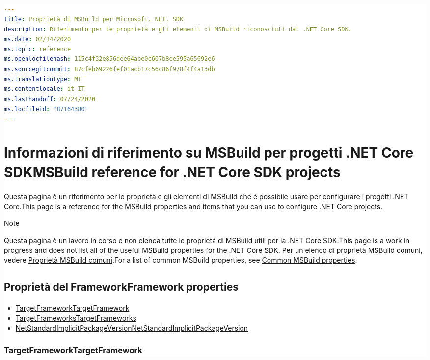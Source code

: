 ```yaml
---
title: Proprietà di MSBuild per Microsoft. NET. SDK
description: Riferimento per le proprietà e gli elementi di MSBuild riconosciuti dal .NET Core SDK.
ms.date: 02/14/2020
ms.topic: reference
ms.openlocfilehash: 115c4f32e856dee64abe0c607b8ee595a65692e6
ms.sourcegitcommit: 87cfeb69226fef01acb17c56c86f978f4f4a13db
ms.translationtype: MT
ms.contentlocale: it-IT
ms.lasthandoff: 07/24/2020
ms.locfileid: "87164380"
---
```

# <a name="msbuild-reference-for-net-core-sdk-projects"></a><span data-ttu-id="8969c-103">Informazioni di riferimento su MSBuild per progetti .NET Core SDK</span><span class="sxs-lookup"><span data-stu-id="8969c-103">MSBuild reference for .NET Core SDK projects</span></span>

<span data-ttu-id="8969c-104">Questa pagina è un riferimento per le proprietà e gli elementi di MSBuild che è possibile usare per configurare i progetti .NET Core.</span><span class="sxs-lookup"><span data-stu-id="8969c-104">This page is a reference for the MSBuild properties and items that you can use to configure .NET Core projects.</span></span>

> [!NOTE]
> <span data-ttu-id="8969c-105">Questa pagina è un lavoro in corso e non elenca tutte le proprietà di MSBuild utili per la .NET Core SDK.</span><span class="sxs-lookup"><span data-stu-id="8969c-105">This page is a work in progress and does not list all of the useful MSBuild properties for the .NET Core SDK.</span></span> <span data-ttu-id="8969c-106">Per un elenco di proprietà MSBuild comuni, vedere [Proprietà MSBuild comuni](/visualstudio/msbuild/common-msbuild-project-properties).</span><span class="sxs-lookup"><span data-stu-id="8969c-106">For a list of common MSBuild properties, see [Common MSBuild properties](/visualstudio/msbuild/common-msbuild-project-properties).</span></span>

## <a name="framework-properties"></a><span data-ttu-id="8969c-107">Proprietà del Framework</span><span class="sxs-lookup"><span data-stu-id="8969c-107">Framework properties</span></span>

- [<span data-ttu-id="8969c-108">TargetFramework</span><span class="sxs-lookup"><span data-stu-id="8969c-108">TargetFramework</span></span>](#targetframework)
- [<span data-ttu-id="8969c-109">TargetFrameworks</span><span class="sxs-lookup"><span data-stu-id="8969c-109">TargetFrameworks</span></span>](#targetframeworks)
- [<span data-ttu-id="8969c-110">NetStandardImplicitPackageVersion</span><span class="sxs-lookup"><span data-stu-id="8969c-110">NetStandardImplicitPackageVersion</span></span>](#netstandardimplicitpackageversion)

### <a name="targetframework"></a><span data-ttu-id="8969c-111">TargetFramework</span><span class="sxs-lookup"><span data-stu-id="8969c-111">TargetFramework</span></span>
